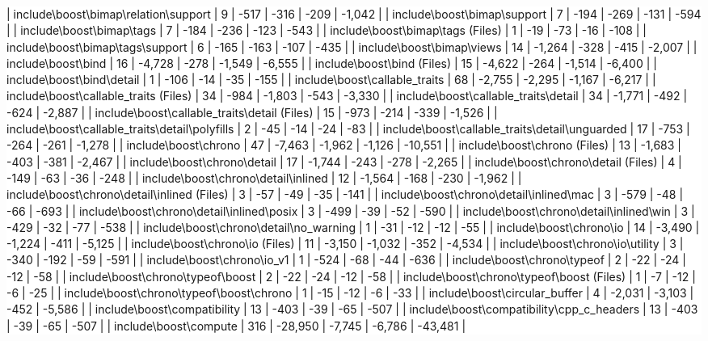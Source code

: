 | include\\boost\\bimap\\relation\\support | 9 | -517 | -316 | -209 | -1,042 |
| include\\boost\\bimap\\support | 7 | -194 | -269 | -131 | -594 |
| include\\boost\\bimap\\tags | 7 | -184 | -236 | -123 | -543 |
| include\\boost\\bimap\\tags (Files) | 1 | -19 | -73 | -16 | -108 |
| include\\boost\\bimap\\tags\\support | 6 | -165 | -163 | -107 | -435 |
| include\\boost\\bimap\\views | 14 | -1,264 | -328 | -415 | -2,007 |
| include\\boost\\bind | 16 | -4,728 | -278 | -1,549 | -6,555 |
| include\\boost\\bind (Files) | 15 | -4,622 | -264 | -1,514 | -6,400 |
| include\\boost\\bind\\detail | 1 | -106 | -14 | -35 | -155 |
| include\\boost\\callable_traits | 68 | -2,755 | -2,295 | -1,167 | -6,217 |
| include\\boost\\callable_traits (Files) | 34 | -984 | -1,803 | -543 | -3,330 |
| include\\boost\\callable_traits\\detail | 34 | -1,771 | -492 | -624 | -2,887 |
| include\\boost\\callable_traits\\detail (Files) | 15 | -973 | -214 | -339 | -1,526 |
| include\\boost\\callable_traits\\detail\\polyfills | 2 | -45 | -14 | -24 | -83 |
| include\\boost\\callable_traits\\detail\\unguarded | 17 | -753 | -264 | -261 | -1,278 |
| include\\boost\\chrono | 47 | -7,463 | -1,962 | -1,126 | -10,551 |
| include\\boost\\chrono (Files) | 13 | -1,683 | -403 | -381 | -2,467 |
| include\\boost\\chrono\\detail | 17 | -1,744 | -243 | -278 | -2,265 |
| include\\boost\\chrono\\detail (Files) | 4 | -149 | -63 | -36 | -248 |
| include\\boost\\chrono\\detail\\inlined | 12 | -1,564 | -168 | -230 | -1,962 |
| include\\boost\\chrono\\detail\\inlined (Files) | 3 | -57 | -49 | -35 | -141 |
| include\\boost\\chrono\\detail\\inlined\\mac | 3 | -579 | -48 | -66 | -693 |
| include\\boost\\chrono\\detail\\inlined\\posix | 3 | -499 | -39 | -52 | -590 |
| include\\boost\\chrono\\detail\\inlined\\win | 3 | -429 | -32 | -77 | -538 |
| include\\boost\\chrono\\detail\\no_warning | 1 | -31 | -12 | -12 | -55 |
| include\\boost\\chrono\\io | 14 | -3,490 | -1,224 | -411 | -5,125 |
| include\\boost\\chrono\\io (Files) | 11 | -3,150 | -1,032 | -352 | -4,534 |
| include\\boost\\chrono\\io\\utility | 3 | -340 | -192 | -59 | -591 |
| include\\boost\\chrono\\io_v1 | 1 | -524 | -68 | -44 | -636 |
| include\\boost\\chrono\\typeof | 2 | -22 | -24 | -12 | -58 |
| include\\boost\\chrono\\typeof\\boost | 2 | -22 | -24 | -12 | -58 |
| include\\boost\\chrono\\typeof\\boost (Files) | 1 | -7 | -12 | -6 | -25 |
| include\\boost\\chrono\\typeof\\boost\\chrono | 1 | -15 | -12 | -6 | -33 |
| include\\boost\\circular_buffer | 4 | -2,031 | -3,103 | -452 | -5,586 |
| include\\boost\\compatibility | 13 | -403 | -39 | -65 | -507 |
| include\\boost\\compatibility\\cpp_c_headers | 13 | -403 | -39 | -65 | -507 |
| include\\boost\\compute | 316 | -28,950 | -7,745 | -6,786 | -43,481 |
